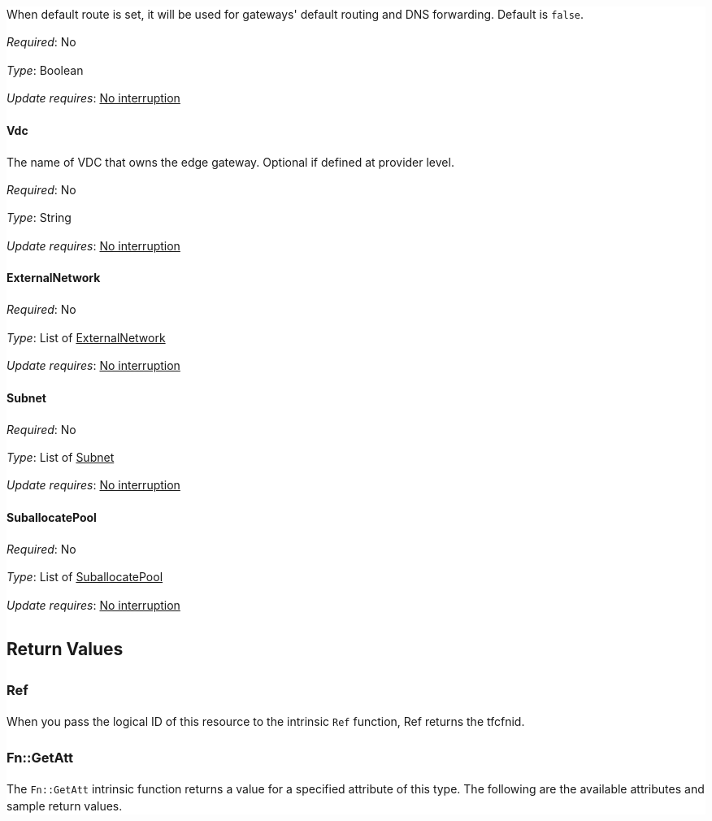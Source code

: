 When default route is set, it will be used for
gateways' default routing and DNS forwarding. Default is `false`.

_Required_: No

_Type_: Boolean

_Update requires_: [No interruption](https://docs.aws.amazon.com/AWSCloudFormation/latest/UserGuide/using-cfn-updating-stacks-update-behaviors.html#update-no-interrupt)

#### Vdc

The name of VDC that owns the edge gateway. Optional if defined at provider level.

_Required_: No

_Type_: String

_Update requires_: [No interruption](https://docs.aws.amazon.com/AWSCloudFormation/latest/UserGuide/using-cfn-updating-stacks-update-behaviors.html#update-no-interrupt)

#### ExternalNetwork

_Required_: No

_Type_: List of <a href="externalnetwork.md">ExternalNetwork</a>

_Update requires_: [No interruption](https://docs.aws.amazon.com/AWSCloudFormation/latest/UserGuide/using-cfn-updating-stacks-update-behaviors.html#update-no-interrupt)

#### Subnet

_Required_: No

_Type_: List of <a href="subnet.md">Subnet</a>

_Update requires_: [No interruption](https://docs.aws.amazon.com/AWSCloudFormation/latest/UserGuide/using-cfn-updating-stacks-update-behaviors.html#update-no-interrupt)

#### SuballocatePool

_Required_: No

_Type_: List of <a href="suballocatepool.md">SuballocatePool</a>

_Update requires_: [No interruption](https://docs.aws.amazon.com/AWSCloudFormation/latest/UserGuide/using-cfn-updating-stacks-update-behaviors.html#update-no-interrupt)

## Return Values

### Ref

When you pass the logical ID of this resource to the intrinsic `Ref` function, Ref returns the tfcfnid.

### Fn::GetAtt

The `Fn::GetAtt` intrinsic function returns a value for a specified attribute of this type. The following are the available attributes and sample return values.
